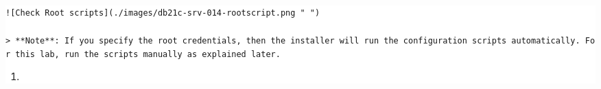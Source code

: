 	![Check Root scripts](./images/db21c-srv-014-rootscript.png " ")

    > **Note**: If you specify the root credentials, then the installer will run the configuration scripts automatically. For this lab, run the scripts manually as explained later. 

1.	[](include:prereq-check)
